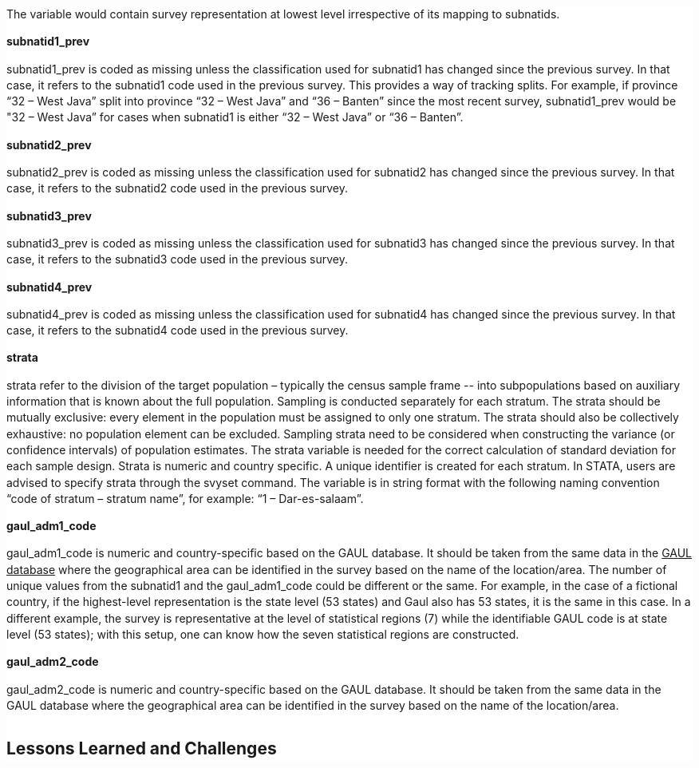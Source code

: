 The variable would contain survey representation at lowest level irrespective of its mapping to subnatids.

**subnatid1_prev**

subnatid1_prev is coded as missing unless the classification used for subnatid1 has changed since the previous survey. In that case, it refers to the subnatid1 code used in the previous survey. This provides a way of tracking splits. For example, if province “32 – West Java” split into province “32 – West Java” and “36 – Banten” since the most recent survey, subnatid1_prev would be "32 – West Java” for cases when subnatid1 is either “32 – West Java” or “36 – Banten”.

**subnatid2_prev**

subnatid2_prev is coded as missing unless the classification used for subnatid2 has changed since the previous survey. In that case, it refers to the subnatid2 code used in the previous survey.

**subnatid3_prev**

subnatid3_prev is coded as missing unless the classification used for subnatid3 has changed since the previous survey. In that case, it refers to the subnatid3 code used in the previous survey.

**subnatid4_prev**

subnatid4_prev is coded as missing unless the classification used for subnatid4 has changed since the previous survey. In that case, it refers to the subnatid4 code used in the previous survey.

**strata**

strata refer to the division of the target population – typically the census sample frame -- into subpopulations based on auxiliary information that is known about the full population. Sampling is conducted separately for each stratum. The strata should be mutually exclusive: every element in the population must be assigned to only one stratum. The strata should also be collectively exhaustive: no population element can be excluded. Sampling strata need to be considered when constructing the variance (or confidence intervals) of population estimates. The strata variable is needed for the correct calculation of standard deviation for each sample design. Strata is numeric and country specific. A unique identifier is created for each stratum. In STATA, users are advised to specify strata through the svyset command. The variable is in string format with the following naming convention “code of stratum – stratum name”, for example: “1 – Dar-es-salaam”.

**gaul_adm1_code**

gaul_adm1_code is numeric and country-specific based on the GAUL database. It should be taken from the same data in the [GAUL database](https://datacatalog.worldbank.org/int/search/dataset/0043635) where the geographical area can be identified in the survey based on the name of the location/area. The number of unique values from the subnatid1 and the gaul_adm1_code could be different or the same. For example, in the case of a fictional country, if the highest-level representation is the state level (53 states) and Gaul also has 53 states, it is the same in this case. In a different example, the survey is representative at the level of statistical regions (7) while the identifiable GAUL code is at state level (53 states); with this setup, one can know how the seven statistical regions are constructed.

**gaul_adm2_code**

gaul_adm2_code is numeric and country-specific based on the GAUL database. It should be taken from the same data in the GAUL database where the geographical area can be identified in the survey based on the name of the location/area.

## Lessons Learned and Challenges
